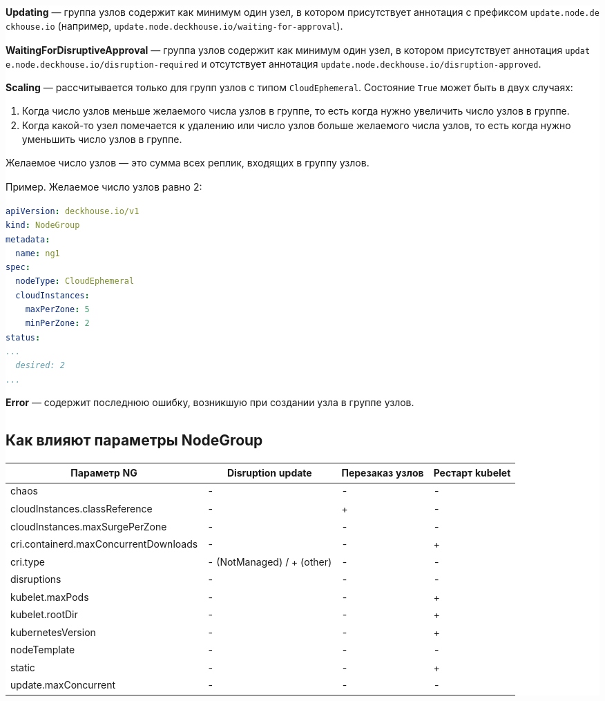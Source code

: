 **Updating** — группа узлов содержит как минимум один узел, в котором присутствует аннотация с префиксом `update.node.deckhouse.io` (например, `update.node.deckhouse.io/waiting-for-approval`).

**WaitingForDisruptiveApproval** — группа узлов содержит как минимум один узел, в котором присутствует аннотация `update.node.deckhouse.io/disruption-required` и
отсутствует аннотация `update.node.deckhouse.io/disruption-approved`.

**Scaling** — рассчитывается только для групп узлов с типом `CloudEphemeral`. Состояние `True` может быть в двух случаях:

1. Когда число узлов меньше желаемого числа узлов в группе, то есть когда нужно увеличить число узлов в группе.
1. Когда какой-то узел помечается к удалению или число узлов больше желаемого числа узлов, то есть когда нужно уменьшить число узлов в группе.

Желаемое число узлов — это сумма всех реплик, входящих в группу узлов.

Пример. Желаемое число узлов равно 2:

```yaml
apiVersion: deckhouse.io/v1
kind: NodeGroup
metadata:
  name: ng1
spec:
  nodeType: CloudEphemeral
  cloudInstances:
    maxPerZone: 5
    minPerZone: 2
status:
...
  desired: 2
...
```

**Error** — содержит последнюю ошибку, возникшую при создании узла в группе узлов.

## Как влияют параметры NodeGroup

| Параметр NG                           | Disruption update          | Перезаказ узлов   | Рестарт kubelet |
|---------------------------------------|----------------------------|-------------------|-----------------|
| chaos                                 | -                          | -                 | -               |
| cloudInstances.classReference         | -                          | +                 | -               |
| cloudInstances.maxSurgePerZone        | -                          | -                 | -               |
| cri.containerd.maxConcurrentDownloads | -                          | -                 | +               |
| cri.type                              | - (NotManaged) / + (other) | -                 | -               |
| disruptions                           | -                          | -                 | -               |
| kubelet.maxPods                       | -                          | -                 | +               |
| kubelet.rootDir                       | -                          | -                 | +               |
| kubernetesVersion                     | -                          | -                 | +               |
| nodeTemplate                          | -                          | -                 | -               |
| static                                | -                          | -                 | +               |
| update.maxConcurrent                  | -                          | -                 | -               |
